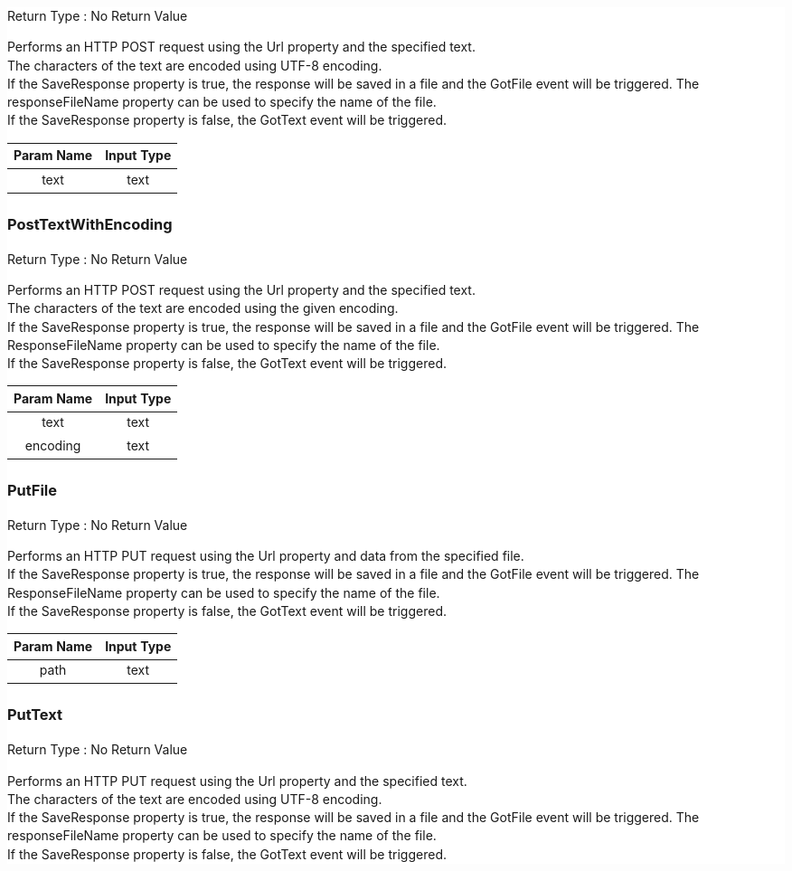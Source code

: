 Return Type : No Return Value

Performs an HTTP POST request using the Url property and the specified text.  
The characters of the text are encoded using UTF-8 encoding.  
If the SaveResponse property is true, the response will be saved in a file and the GotFile event will be triggered. The responseFileName property can be used to specify the name of the file.  
If the SaveResponse property is false, the GotText event will be triggered.

| Param Name | Input Type |
| :--------: | :--------: |
|    text    |    text    |

### PostTextWithEncoding

<div block-type = "component_method" component-selector = "Web" method-selector = "PostTextWithEncoding" id = "web-posttextwithencoding"></div>

Return Type : No Return Value

Performs an HTTP POST request using the Url property and the specified text.  
The characters of the text are encoded using the given encoding.  
If the SaveResponse property is true, the response will be saved in a file and the GotFile event will be triggered. The ResponseFileName property can be used to specify the name of the file.  
If the SaveResponse property is false, the GotText event will be triggered.

| Param Name | Input Type |
| :--------: | :--------: |
|    text    |    text    |
|  encoding  |    text    |

### PutFile

<div block-type = "component_method" component-selector = "Web" method-selector = "PutFile" id = "web-putfile"></div>

Return Type : No Return Value

Performs an HTTP PUT request using the Url property and data from the specified file.  
If the SaveResponse property is true, the response will be saved in a file and the GotFile event will be triggered. The ResponseFileName property can be used to specify the name of the file.  
If the SaveResponse property is false, the GotText event will be triggered.

| Param Name | Input Type |
| :--------: | :--------: |
|    path    |    text    |

### PutText

<div block-type = "component_method" component-selector = "Web" method-selector = "PutText" id = "web-puttext"></div>

Return Type : No Return Value

Performs an HTTP PUT request using the Url property and the specified text.  
The characters of the text are encoded using UTF-8 encoding.  
If the SaveResponse property is true, the response will be saved in a file and the GotFile event will be triggered. The responseFileName property can be used to specify the name of the file.  
If the SaveResponse property is false, the GotText event will be triggered.
